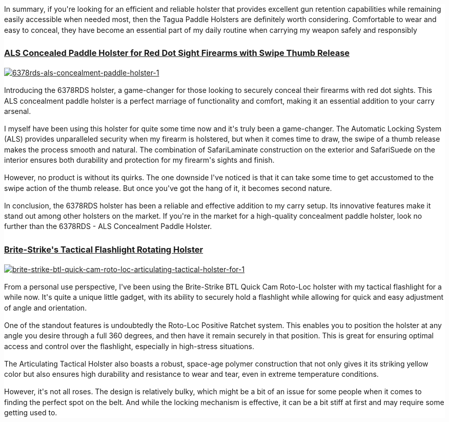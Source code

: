 In summary, if you're looking for an efficient and reliable holster that provides excellent gun retention capabilities while remaining easily accessible when needed most, then the Tagua Paddle Holsters are definitely worth considering. Comfortable to wear and easy to conceal, they have become an essential part of my daily routine when carrying my weapon safely and responsibly

### [ALS Concealed Paddle Holster for Red Dot Sight Firearms with Swipe Thumb Release](https://serp.ly/@universityofguns/amazon/soda-gun-holsters?utm_source=universityofguns&utm_medium=organic&utm_campaign=website)

<div class="image"><a href="https://serp.ly/@universityofguns/amazon/soda-gun-holsters?utm_source=universityofguns&utm_medium=organic&utm_campaign=website"><img alt="6378rds-als-concealment-paddle-holster-1" src="https://imagedelivery.net/vy2bglCGN6hEeWOnSe2c7A/6378rds-als-concealment-paddle-holster-1/public"/></a></div>

Introducing the 6378RDS holster, a game-changer for those looking to securely conceal their firearms with red dot sights. This ALS concealment paddle holster is a perfect marriage of functionality and comfort, making it an essential addition to your carry arsenal.

I myself have been using this holster for quite some time now and it's truly been a game-changer. The Automatic Locking System (ALS) provides unparalleled security when my firearm is holstered, but when it comes time to draw, the swipe of a thumb release makes the process smooth and natural. The combination of SafariLaminate construction on the exterior and SafariSuede on the interior ensures both durability and protection for my firearm's sights and finish.

However, no product is without its quirks. The one downside I've noticed is that it can take some time to get accustomed to the swipe action of the thumb release. But once you've got the hang of it, it becomes second nature.

In conclusion, the 6378RDS holster has been a reliable and effective addition to my carry setup. Its innovative features make it stand out among other holsters on the market. If you're in the market for a high-quality concealment paddle holster, look no further than the 6378RDS - ALS Concealment Paddle Holster.

### [Brite-Strike's Tactical Flashlight Rotating Holster](https://serp.ly/@universityofguns/amazon/soda-gun-holsters?utm_source=universityofguns&utm_medium=organic&utm_campaign=website)

<div class="image"><a href="https://serp.ly/@universityofguns/amazon/soda-gun-holsters?utm_source=universityofguns&utm_medium=organic&utm_campaign=website"><img alt="brite-strike-btl-quick-cam-roto-loc-articulating-tactical-holster-for-1" src="https://imagedelivery.net/vy2bglCGN6hEeWOnSe2c7A/brite-strike-btl-quick-cam-roto-loc-articulating-tactical-holster-for-1/public"/></a></div>

From a personal use perspective, I've been using the Brite-Strike BTL Quick Cam Roto-Loc holster with my tactical flashlight for a while now. It's quite a unique little gadget, with its ability to securely hold a flashlight while allowing for quick and easy adjustment of angle and orientation.

One of the standout features is undoubtedly the Roto-Loc Positive Ratchet system. This enables you to position the holster at any angle you desire through a full 360 degrees, and then have it remain securely in that position. This is great for ensuring optimal access and control over the flashlight, especially in high-stress situations.

The Articulating Tactical Holster also boasts a robust, space-age polymer construction that not only gives it its striking yellow color but also ensures high durability and resistance to wear and tear, even in extreme temperature conditions.

However, it's not all roses. The design is relatively bulky, which might be a bit of an issue for some people when it comes to finding the perfect spot on the belt. And while the locking mechanism is effective, it can be a bit stiff at first and may require some getting used to.
